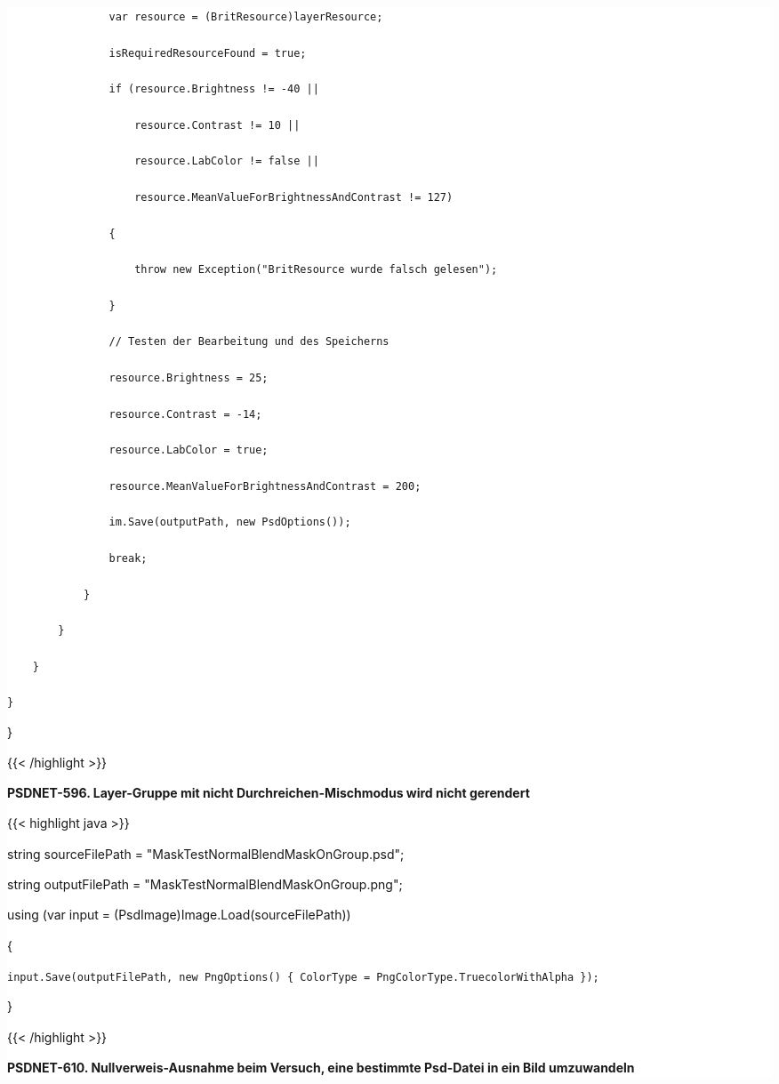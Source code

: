                     var resource = (BritResource)layerResource;

                    isRequiredResourceFound = true;

                    if (resource.Brightness != -40 ||

                        resource.Contrast != 10 ||

                        resource.LabColor != false ||

                        resource.MeanValueForBrightnessAndContrast != 127)

                    {

                        throw new Exception("BritResource wurde falsch gelesen");

                    }

                    // Testen der Bearbeitung und des Speicherns

                    resource.Brightness = 25;

                    resource.Contrast = -14;

                    resource.LabColor = true;

                    resource.MeanValueForBrightnessAndContrast = 200;

                    im.Save(outputPath, new PsdOptions());

                    break;

                }

            }

        }

    }

}

{{< /highlight >}}

**PSDNET-596. Layer-Gruppe mit nicht Durchreichen-Mischmodus wird nicht gerendert**

{{< highlight java >}}

 string sourceFilePath = "MaskTestNormalBlendMaskOnGroup.psd";

string outputFilePath = "MaskTestNormalBlendMaskOnGroup.png";

using (var input = (PsdImage)Image.Load(sourceFilePath))

{

    input.Save(outputFilePath, new PngOptions() { ColorType = PngColorType.TruecolorWithAlpha });

}

{{< /highlight >}}

**PSDNET-610. Nullverweis-Ausnahme beim Versuch, eine bestimmte Psd-Datei in ein Bild umzuwandeln**

